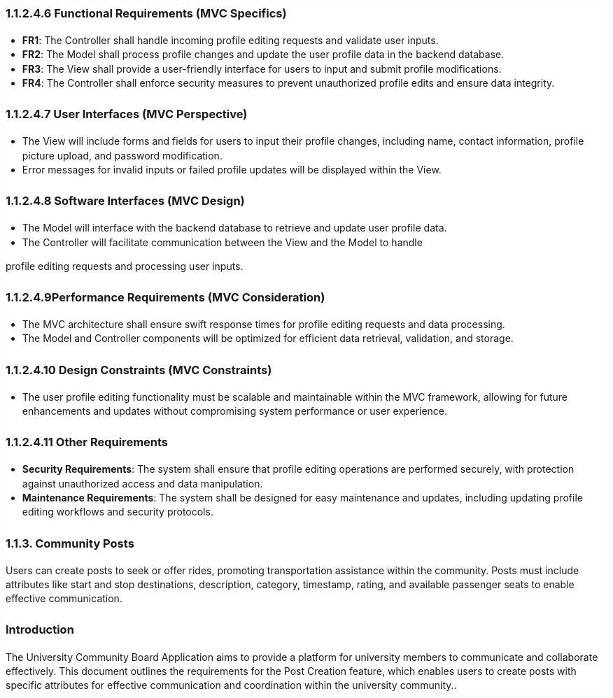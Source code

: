 ### 1.1.2.4.6 Functional Requirements (MVC Specifics)

- **FR1**: The Controller shall handle incoming profile editing requests and validate user inputs.
- **FR2**: The Model shall process profile changes and update the user profile data in the backend database.
- **FR3**: The View shall provide a user-friendly interface for users to input and submit profile modifications.
- **FR4**: The Controller shall enforce security measures to prevent unauthorized profile edits and ensure data integrity.

### 1.1.2.4.7 User Interfaces (MVC Perspective)

- The View will include forms and fields for users to input their profile changes, including name, contact information, profile picture upload, and password modification.
- Error messages for invalid inputs or failed profile updates will be displayed within the View.

### 1.1.2.4.8 Software Interfaces (MVC Design)

- The Model will interface with the backend database to retrieve and update user profile data.
- The Controller will facilitate communication between the View and the Model to handle 

profile editing requests and processing user inputs.

### 1.1.2.4.9Performance Requirements (MVC Consideration)

- The MVC architecture shall ensure swift response times for profile editing requests and data processing.
- The Model and Controller components will be optimized for efficient data retrieval, validation, and storage.

### 1.1.2.4.10 Design Constraints (MVC Constraints)

- The user profile editing functionality must be scalable and maintainable within the MVC framework, allowing for future enhancements and updates without compromising system performance or user experience.

### 1.1.2.4.11 Other Requirements

- **Security Requirements**: The system shall ensure that profile editing operations are performed 
securely, with protection against unauthorized access and data manipulation.
- **Maintenance Requirements**: The system shall be designed for easy maintenance and updates, including updating profile editing workflows and security protocols. 

### 1.1.3. Community Posts
Users can create posts to seek or offer rides, promoting transportation assistance within the community. Posts must include attributes like start and stop destinations, description, category, timestamp, rating, and available passenger seats to enable effective communication.

### Introduction

The University Community Board Application aims to provide a platform for university members to communicate and collaborate effectively. This document outlines the requirements for the Post Creation feature, which enables users to create posts with specific attributes for effective communication and coordination within the university community..
